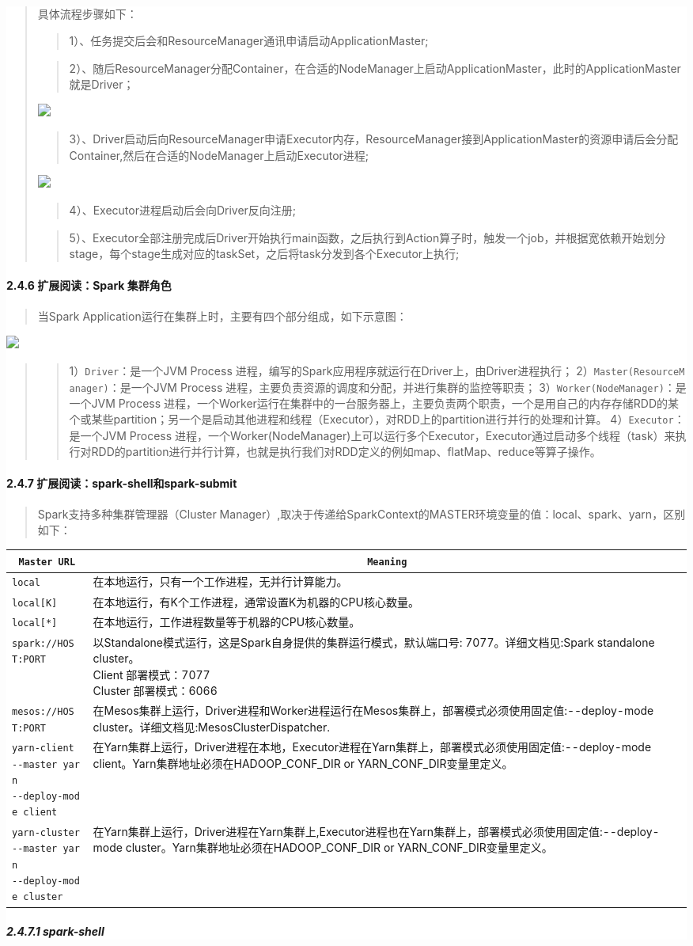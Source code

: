> 具体流程步骤如下：
>> 1）、任务提交后会和ResourceManager通讯申请启动ApplicationMaster;
> 
>> 2）、随后ResourceManager分配Container，在合适的NodeManager上启动ApplicationMaster，此时的ApplicationMaster就是Driver；
> 
> ![](https://blog-1305951218.cos.ap-shanghai.myqcloud.com/blog/image/articleContent/大数据_Spark/42.png)
> 
>> 3）、Driver启动后向ResourceManager申请Executor内存，ResourceManager接到ApplicationMaster的资源申请后会分配Container,然后在合适的NodeManager上启动Executor进程;
> 
> ![](https://blog-1305951218.cos.ap-shanghai.myqcloud.com/blog/image/articleContent/大数据_Spark/43.png)
> 
>> 4）、Executor进程启动后会向Driver反向注册;
> 
>> 5）、Executor全部注册完成后Driver开始执行main函数，之后执行到Action算子时，触发一个job，并根据宽依赖开始划分stage，每个stage生成对应的taskSet，之后将task分发到各个Executor上执行;

#### 2.4.6 扩展阅读：Spark 集群角色

> 当Spark Application运行在集群上时，主要有四个部分组成，如下示意图：

![](https://blog-1305951218.cos.ap-shanghai.myqcloud.com/blog/image/articleContent/大数据_Spark/44.png)

>> 1）`Driver`：是一个JVM Process 进程，编写的Spark应用程序就运行在Driver上，由Driver进程执行；
>> 2）`Master(ResourceManager)`：是一个JVM Process 进程，主要负责资源的调度和分配，并进行集群的监控等职责；
>> 3）`Worker(NodeManager)`：是一个JVM Process 进程，一个Worker运行在集群中的一台服务器上，主要负责两个职责，一个是用自己的内存存储RDD的某个或某些partition；另一个是启动其他进程和线程（Executor），对RDD上的partition进行并行的处理和计算。
>> 4）`Executor`：是一个JVM Process 进程，一个Worker(NodeManager)上可以运行多个Executor，Executor通过启动多个线程（task）来执行对RDD的partition进行并行计算，也就是执行我们对RDD定义的例如map、flatMap、reduce等算子操作。

#### 2.4.7 扩展阅读：spark-shell和spark-submit

> Spark支持多种集群管理器（Cluster Manager）,取决于传递给SparkContext的MASTER环境变量的值：local、spark、yarn，区别如下： 

`Master URL` | `Meaning`
---|---
`local` | 在本地运行，只有一个工作进程，无并行计算能力。
`local[K]` | 在本地运行，有K个工作进程，通常设置K为机器的CPU核心数量。
`local[*]` | 在本地运行，工作进程数量等于机器的CPU核心数量。
`spark://HOST:PORT` | 以Standalone模式运行，这是Spark自身提供的集群运行模式，默认端口号: 7077。详细文档见:Spark standalone cluster。<br/>Client 部署模式：7077<br/>Cluster 部署模式：6066
`mesos://HOST:PORT` | 在Mesos集群上运行，Driver进程和Worker进程运行在Mesos集群上，部署模式必须使用固定值:--deploy-mode cluster。详细文档见:MesosClusterDispatcher.
`yarn-client` <br/>`--master yarn`<br/> `--deploy-mode client` | 在Yarn集群上运行，Driver进程在本地，Executor进程在Yarn集群上，部署模式必须使用固定值:--deploy-mode client。Yarn集群地址必须在HADOOP_CONF_DIR or YARN_CONF_DIR变量里定义。
`yarn-cluster` <br/>`--master yarn`<br/> `--deploy-mode cluster` | 在Yarn集群上运行，Driver进程在Yarn集群上,Executor进程也在Yarn集群上，部署模式必须使用固定值:--deploy-mode cluster。Yarn集群地址必须在HADOOP_CONF_DIR or YARN_CONF_DIR变量里定义。

##### 2.4.7.1 spark-shell
